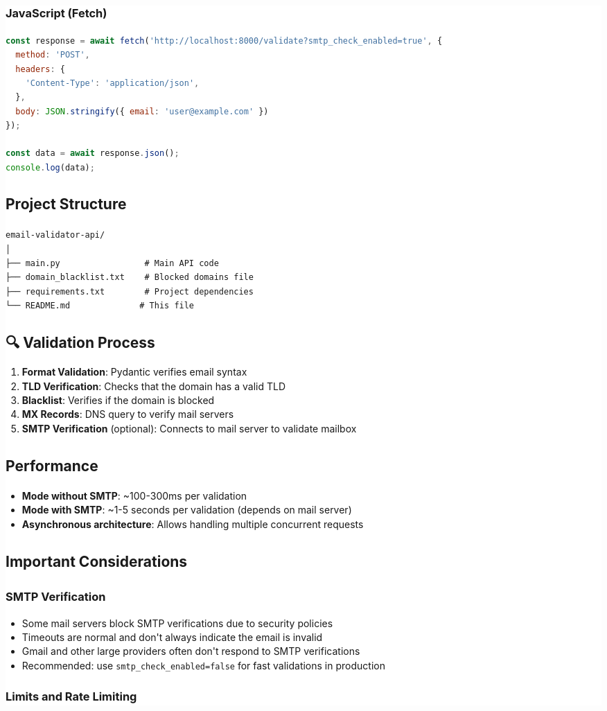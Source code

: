 ### JavaScript (Fetch)

```javascript
const response = await fetch('http://localhost:8000/validate?smtp_check_enabled=true', {
  method: 'POST',
  headers: {
    'Content-Type': 'application/json',
  },
  body: JSON.stringify({ email: 'user@example.com' })
});

const data = await response.json();
console.log(data);
```

##  Project Structure

```
email-validator-api/
│
├── main.py                 # Main API code
├── domain_blacklist.txt    # Blocked domains file
├── requirements.txt        # Project dependencies
└── README.md              # This file
```

## 🔍 Validation Process

1. **Format Validation**: Pydantic verifies email syntax
2. **TLD Verification**: Checks that the domain has a valid TLD
3. **Blacklist**: Verifies if the domain is blocked
4. **MX Records**: DNS query to verify mail servers
5. **SMTP Verification** (optional): Connects to mail server to validate mailbox

##  Performance

- **Mode without SMTP**: ~100-300ms per validation
- **Mode with SMTP**: ~1-5 seconds per validation (depends on mail server)
- **Asynchronous architecture**: Allows handling multiple concurrent requests

##  Important Considerations

### SMTP Verification

- Some mail servers block SMTP verifications due to security policies
- Timeouts are normal and don't always indicate the email is invalid
- Gmail and other large providers often don't respond to SMTP verifications
- Recommended: use `smtp_check_enabled=false` for fast validations in production

### Limits and Rate Limiting
